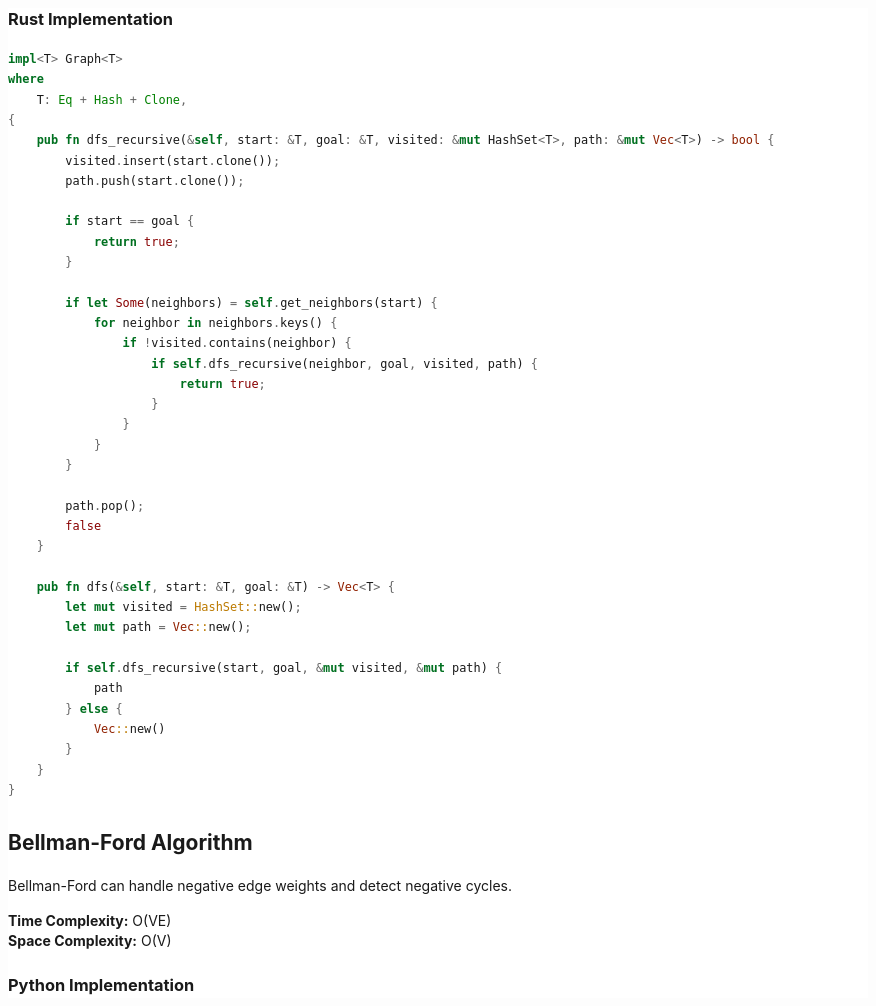 ### Rust Implementation

```rust
impl<T> Graph<T> 
where 
    T: Eq + Hash + Clone,
{
    pub fn dfs_recursive(&self, start: &T, goal: &T, visited: &mut HashSet<T>, path: &mut Vec<T>) -> bool {
        visited.insert(start.clone());
        path.push(start.clone());
        
        if start == goal {
            return true;
        }
        
        if let Some(neighbors) = self.get_neighbors(start) {
            for neighbor in neighbors.keys() {
                if !visited.contains(neighbor) {
                    if self.dfs_recursive(neighbor, goal, visited, path) {
                        return true;
                    }
                }
            }
        }
        
        path.pop();
        false
    }
    
    pub fn dfs(&self, start: &T, goal: &T) -> Vec<T> {
        let mut visited = HashSet::new();
        let mut path = Vec::new();
        
        if self.dfs_recursive(start, goal, &mut visited, &mut path) {
            path
        } else {
            Vec::new()
        }
    }
}
```

## Bellman-Ford Algorithm

Bellman-Ford can handle negative edge weights and detect negative cycles.

**Time Complexity:** O(VE)  
**Space Complexity:** O(V)

### Python Implementation
